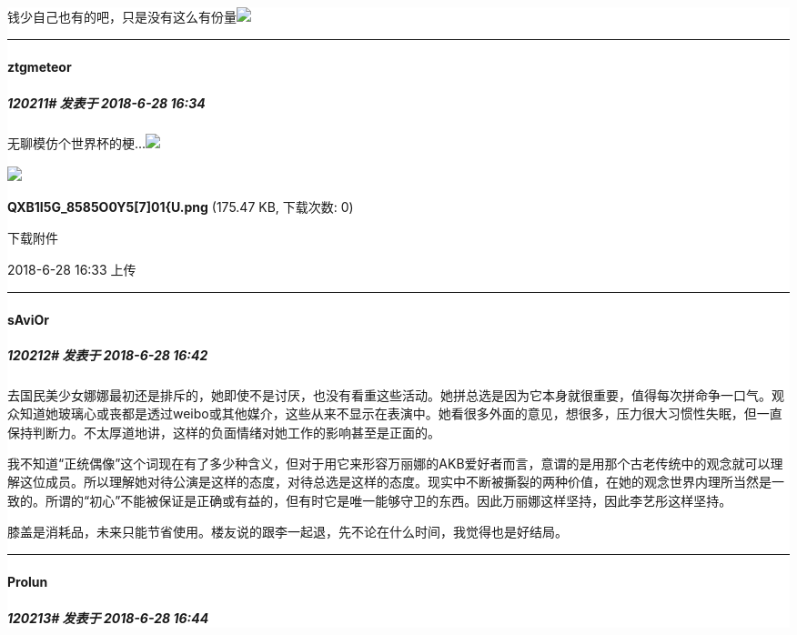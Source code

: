 


钱少自己也有的吧，只是没有这么有份量<img src="https://static.saraba1st.com/image/smiley/face2017/048.png" referrerpolicy="no-referrer">







-----

####  ztgmeteor  
##### 120211#       发表于 2018-6-28 16:34




无聊模仿个世界杯的梗...<img src="https://static.saraba1st.com/image/smiley/face2017/037.png" referrerpolicy="no-referrer">

<img src="https://img.saraba1st.com/forum/201806/28/163319rkkocokd3p4hydnt.png" referrerpolicy="no-referrer">


<strong>QXB1I5G_8585O0Y5[7]01{U.png</strong> (175.47 KB, 下载次数: 0)

下载附件

2018-6-28 16:33 上传











-----

####  sAviOr  
##### 120212#       发表于 2018-6-28 16:42




去国民美少女娜娜最初还是排斥的，她即使不是讨厌，也没有看重这些活动。她拼总选是因为它本身就很重要，值得每次拼命争一口气。观众知道她玻璃心或丧都是透过weibo或其他媒介，这些从来不显示在表演中。她看很多外面的意见，想很多，压力很大习惯性失眠，但一直保持判断力。不太厚道地讲，这样的负面情绪对她工作的影响甚至是正面的。


我不知道“正统偶像”这个词现在有了多少种含义，但对于用它来形容万丽娜的AKB爱好者而言，意谓的是用那个古老传统中的观念就可以理解这位成员。所以理解她对待公演是这样的态度，对待总选是这样的态度。现实中不断被撕裂的两种价值，在她的观念世界内理所当然是一致的。所谓的“初心”不能被保证是正确或有益的，但有时它是唯一能够守卫的东西。因此万丽娜这样坚持，因此李艺彤这样坚持。


膝盖是消耗品，未来只能节省使用。楼友说的跟李一起退，先不论在什么时间，我觉得也是好结局。







-----

####  Prolun  
##### 120213#       发表于 2018-6-28 16:44
